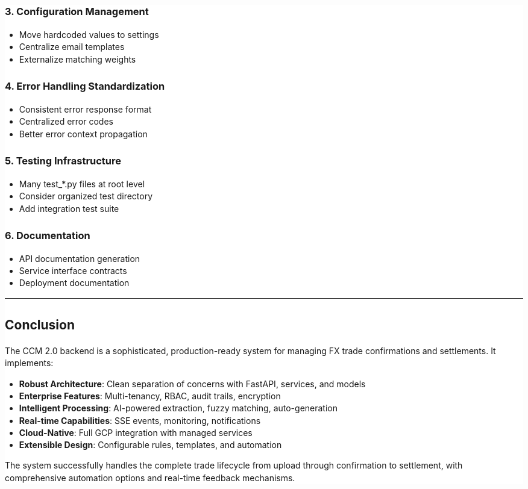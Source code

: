 ### 3. Configuration Management
- Move hardcoded values to settings
- Centralize email templates
- Externalize matching weights

### 4. Error Handling Standardization
- Consistent error response format
- Centralized error codes
- Better error context propagation

### 5. Testing Infrastructure
- Many test_*.py files at root level
- Consider organized test directory
- Add integration test suite

### 6. Documentation
- API documentation generation
- Service interface contracts
- Deployment documentation

---

## Conclusion

The CCM 2.0 backend is a sophisticated, production-ready system for managing FX trade confirmations and settlements. It implements:

- **Robust Architecture**: Clean separation of concerns with FastAPI, services, and models
- **Enterprise Features**: Multi-tenancy, RBAC, audit trails, encryption
- **Intelligent Processing**: AI-powered extraction, fuzzy matching, auto-generation
- **Real-time Capabilities**: SSE events, monitoring, notifications
- **Cloud-Native**: Full GCP integration with managed services
- **Extensible Design**: Configurable rules, templates, and automation

The system successfully handles the complete trade lifecycle from upload through confirmation to settlement, with comprehensive automation options and real-time feedback mechanisms.